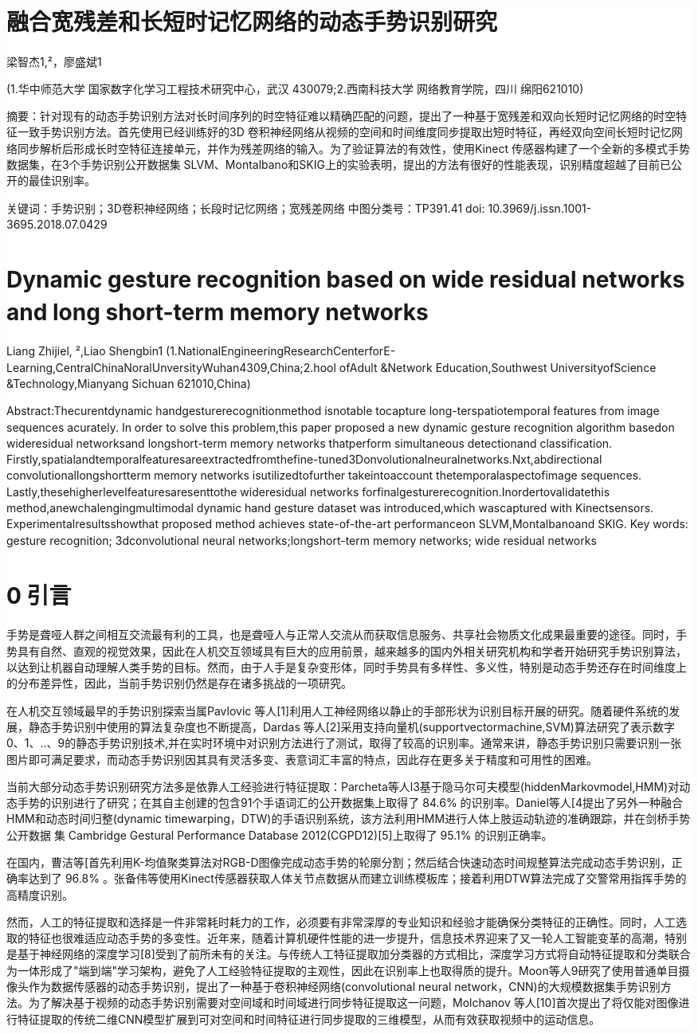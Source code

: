 # 融合宽残差和长短时记忆网络的动态手势识别研究

梁智杰1,²，廖盛斌1

(1.华中师范大学 国家数字化学习工程技术研究中心，武汉 430079;2.西南科技大学 网络教育学院，四川 绵阳621010)

摘要：针对现有的动态手势识别方法对长时间序列的时空特征难以精确匹配的问题，提出了一种基于宽残差和双向长短时记忆网络的时空特征一致手势识别方法。首先使用已经训练好的3D 卷积神经网络从视频的空间和时间维度同步提取出短时特征，再经双向空间长短时记忆网络同步解析后形成长时空特征连接单元，并作为残差网络的输入。为了验证算法的有效性，使用Kinect 传感器构建了一个全新的多模式手势数据集，在3个手势识别公开数据集 SLVM、Montalbano和SKIG上的实验表明，提出的方法有很好的性能表现，识别精度超越了目前已公开的最佳识别率。

关键词：手势识别；3D卷积神经网络；长段时记忆网络；宽残差网络 中图分类号：TP391.41 doi: 10.3969/j.issn.1001-3695.2018.07.0429

# Dynamic gesture recognition based on wide residual networks and long short-term memory networks

Liang Zhijiel, ²,Liao Shengbin1 (1.NationalEngineeringResearchCenterforE-Learning,CentralChinaNoralUnversityWuhan4309,China;2.hool ofAdult &Network Education,Southwest UniversityofScience &Technology,Mianyang Sichuan 621010,China)

Abstract:Thecurentdynamic handgesturerecognitionmethod isnotable tocapture long-terspatiotemporal features from image sequences acurately. In order to solve this problem,this paper proposed a new dynamic gesture recognition algorithm basedon wideresidual networksand longshort-term memory networks thatperform simultaneous detectionand classification. Firstly,spatialandtemporalfeaturesareextractedfromthefine-tuned3Donvolutionalneuralnetworks.Nxt,abdirectional convolutionallongshortterm memory networks isutilizedtofurther takeintoaccount thetemporalaspectofimage sequences. Lastly,thesehigherlevelfeaturesaresenttothe wideresidual networks forfinalgesturerecognition.Inordertovalidatethis method,anewchalengingmultimodal dynamic hand gesture dataset was introduced,which wascaptured with Kinectsensors. Experimentalresultsshowthat proposed method achieves state-of-the-art performanceon SLVM,Montalbanoand SKIG. Key words: gesture recognition; 3dconvolutional neural networks;longshort-term memory networks; wide residual networks

# 0 引言

手势是聋哑人群之间相互交流最有利的工具，也是聋哑人与正常人交流从而获取信息服务、共享社会物质文化成果最重要的途径。同时，手势具有自然、直观的视觉效果，因此在人机交互领域具有巨大的应用前景，越来越多的国内外相关研究机构和学者开始研究手势识别算法，以达到让机器自动理解人类手势的目标。然而，由于人手是复杂变形体，同时手势具有多样性、多义性，特别是动态手势还存在时间维度上的分布差异性，因此，当前手势识别仍然是存在诸多挑战的一项研究。

在人机交互领域最早的手势识别探索当属Pavlovic 等人[1]利用人工神经网络以静止的手部形状为识别目标开展的研究。随着硬件系统的发展，静态手势识别中使用的算法复杂度也不断提高，Dardas 等人[2]采用支持向量机(supportvectormachine,SVM)算法研究了表示数字0、1、..、9的静态手势识别技术,并在实时环境中对识别方法进行了测试，取得了较高的识别率。通常来讲，静态手势识别只需要识别一张图片即可满足要求，而动态手势识别因其具有灵活多变、表意词汇丰富的特点，因此存在更多关于精度和可用性的困难。

当前大部分动态手势识别研究方法多是依靠人工经验进行特征提取：Parcheta等人l3基于隐马尔可夫模型(hiddenMarkovmodel,HMM)对动态手势的识别进行了研究；在其自主创建的包含91个手语词汇的公开数据集上取得了 $8 4 . 6 \%$ 的识别率。Daniel等人[4提出了另外一种融合HMM和动态时间归整(dynamic timewarping，DTW)的手语识别系统，该方法利用HMM进行人体上肢运动轨迹的准确跟踪，并在剑桥手势公开数据 集 Cambridge Gestural Performance Database 2012(CGPD12)[5]上取得了 $9 5 . 1 \%$ 的识别正确率。

在国内，曹洁等[首先利用K-均值聚类算法对RGB-D图像完成动态手势的轮廓分割；然后结合快速动态时间规整算法完成动态手势识别，正确率达到了 $9 6 . 8 \%$ 。张备伟等使用Kinect传感器获取人体关节点数据从而建立训练模板库；接着利用DTW算法完成了交警常用指挥手势的高精度识别。

然而，人工的特征提取和选择是一件非常耗时耗力的工作，必须要有非常深厚的专业知识和经验才能确保分类特征的正确性。同时，人工选取的特征也很难适应动态手势的多变性。近年来，随着计算机硬件性能的进一步提升，信息技术界迎来了又一轮人工智能变革的高潮，特别是基于神经网络的深度学习[8]受到了前所未有的关注。与传统人工特征提取加分类器的方式相比，深度学习方式将自动特征提取和分类联合为一体形成了"端到端"学习架构，避免了人工经验特征提取的主观性，因此在识别率上也取得质的提升。Moon等人9研究了使用普通单目摄像头作为数据传感器的动态手势识别，提出了一种基于卷积神经网络(convolutional neural network，CNN)的大规模数据集手势识别方法。为了解决基于视频的动态手势识别需要对空间域和时间域进行同步特征提取这一问题，Molchanov 等人[10]首次提出了将仅能对图像进行特征提取的传统二维CNN模型扩展到可对空间和时间特征进行同步提取的三维模型，从而有效获取视频中的运动信息。
